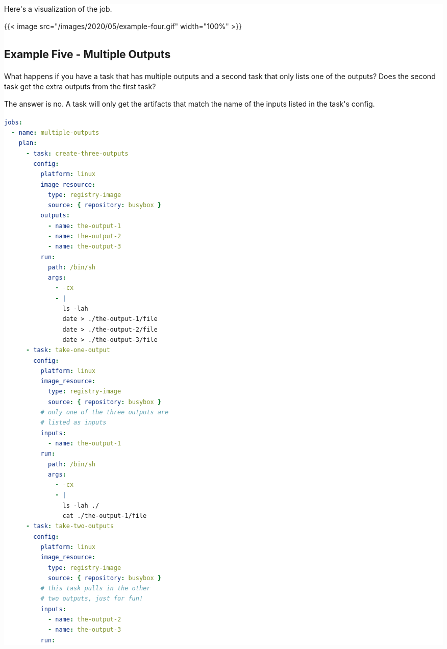 Here's a visualization of the job.

{{< image src="/images/2020/05/example-four.gif" width="100%" >}}

## Example Five - Multiple Outputs

What happens if you have a task that has multiple outputs and a second task that only lists one of the outputs? Does the
second task get the extra outputs from the first task?

The answer is no. A task will only get the artifacts that match the name of the inputs listed in the task's config.

```yaml
jobs:
  - name: multiple-outputs
    plan:
      - task: create-three-outputs
        config:
          platform: linux
          image_resource:
            type: registry-image
            source: { repository: busybox }
          outputs:
            - name: the-output-1
            - name: the-output-2
            - name: the-output-3
          run:
            path: /bin/sh
            args:
              - -cx
              - |
                ls -lah
                date > ./the-output-1/file
                date > ./the-output-2/file
                date > ./the-output-3/file
      - task: take-one-output
        config:
          platform: linux
          image_resource:
            type: registry-image
            source: { repository: busybox }
          # only one of the three outputs are
          # listed as inputs
          inputs:
            - name: the-output-1
          run:
            path: /bin/sh
            args:
              - -cx
              - |
                ls -lah ./
                cat ./the-output-1/file
      - task: take-two-outputs
        config:
          platform: linux
          image_resource:
            type: registry-image
            source: { repository: busybox }
          # this task pulls in the other
          # two outputs, just for fun!
          inputs:
            - name: the-output-2
            - name: the-output-3
          run:
```